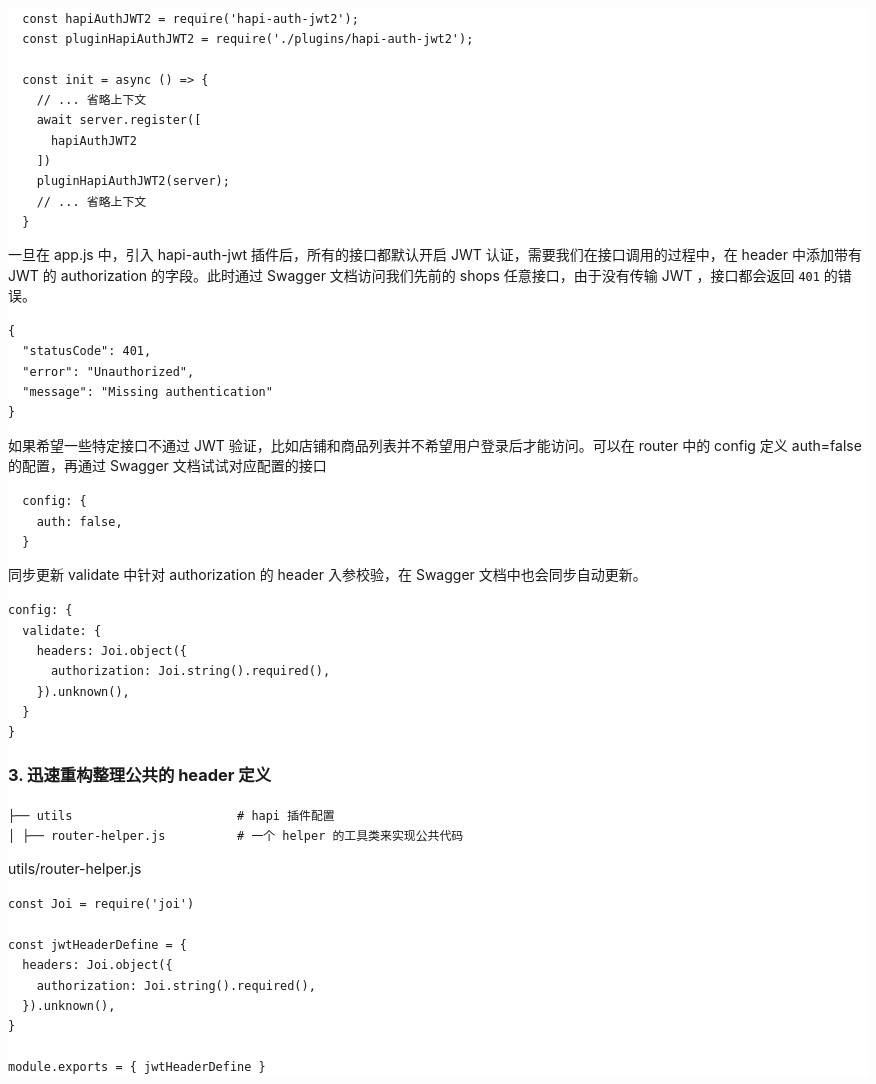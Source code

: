 ```
  const hapiAuthJWT2 = require('hapi-auth-jwt2');
  const pluginHapiAuthJWT2 = require('./plugins/hapi-auth-jwt2');

  const init = async () => {
    // ... 省略上下文
    await server.register([
      hapiAuthJWT2
    ])
    pluginHapiAuthJWT2(server);
    // ... 省略上下文
  }
```

一旦在 app.js 中，引入 hapi-auth-jwt 插件后，所有的接口都默认开启 JWT 认证，需要我们在接口调用的过程中，在 header 中添加带有 JWT 的 authorization 的字段。此时通过 Swagger 文档访问我们先前的 shops 任意接口，由于没有传输 JWT ，接口都会返回 `401` 的错误。

```
{
  "statusCode": 401,
  "error": "Unauthorized",
  "message": "Missing authentication"
}
```

如果希望一些特定接口不通过 JWT 验证，比如店铺和商品列表并不希望用户登录后才能访问。可以在 router 中的 config 定义 auth=false 的配置，再通过 Swagger 文档试试对应配置的接口

```
  config: {
    auth: false,
  }
```

同步更新 validate 中针对 authorization 的 header 入参校验，在 Swagger 文档中也会同步自动更新。

```
config: {
  validate: {
    headers: Joi.object({
      authorization: Joi.string().required(),
    }).unknown(),
  }
}
```

### 3\. 迅速重构整理公共的 header 定义

```
├── utils                       # hapi 插件配置
│ ├── router-helper.js          # 一个 helper 的工具类来实现公共代码
```

utils/router-helper.js

```
const Joi = require('joi')

const jwtHeaderDefine = {
  headers: Joi.object({
    authorization: Joi.string().required(),
  }).unknown(),
}

module.exports = { jwtHeaderDefine }
```

